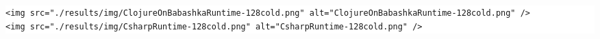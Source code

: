     <img src="./results/img/ClojureOnBabashkaRuntime-128cold.png" alt="ClojureOnBabashkaRuntime-128cold.png" />
    <img src="./results/img/CsharpRuntime-128cold.png" alt="CsharpRuntime-128cold.png" />